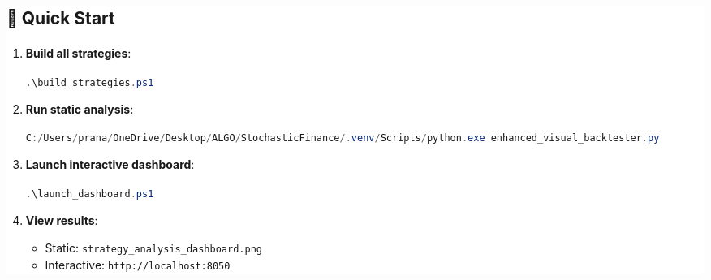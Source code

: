 ## 🚀 Quick Start

1. **Build all strategies**:
   ```powershell
   .\build_strategies.ps1
   ```

2. **Run static analysis**:
   ```powershell
   C:/Users/prana/OneDrive/Desktop/ALGO/StochasticFinance/.venv/Scripts/python.exe enhanced_visual_backtester.py
   ```

3. **Launch interactive dashboard**:
   ```powershell
   .\launch_dashboard.ps1
   ```

4. **View results**:
   - Static: `strategy_analysis_dashboard.png`
   - Interactive: `http://localhost:8050`
